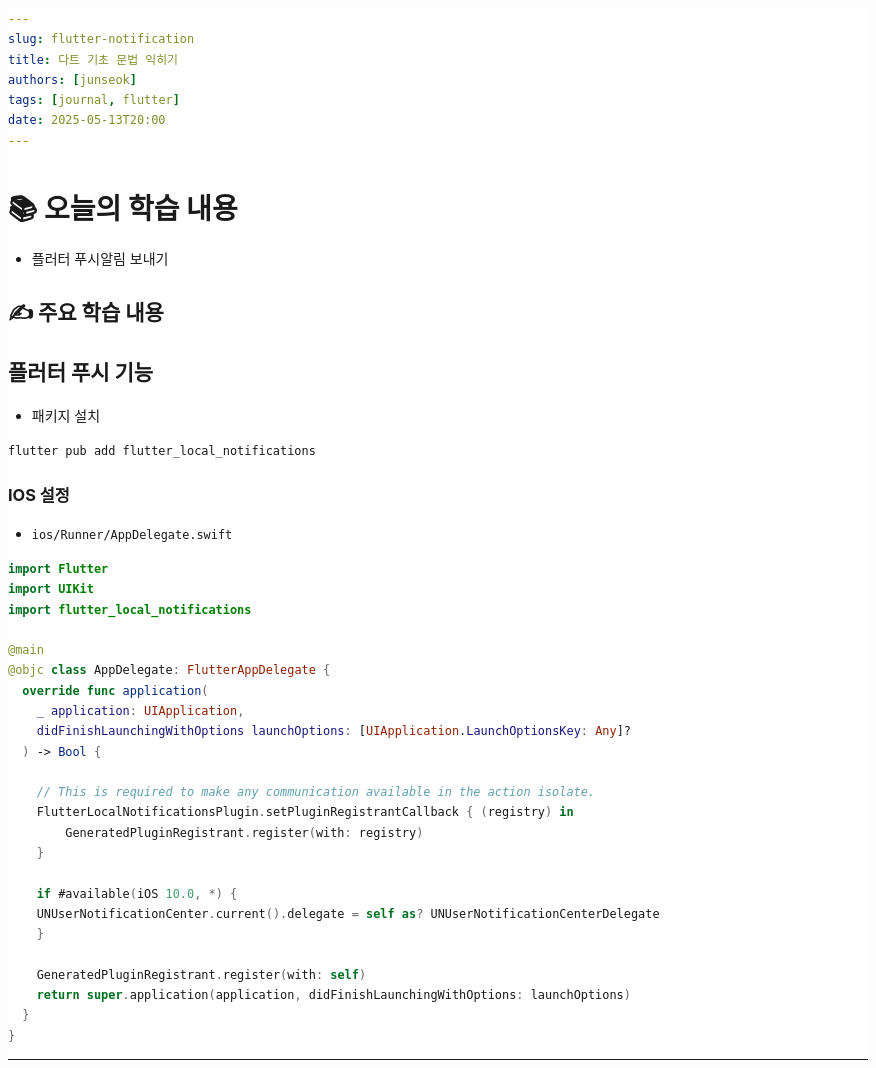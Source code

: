 ```yaml
---
slug: flutter-notification
title: 다트 기초 문법 익히기
authors: [junseok]
tags: [journal, flutter]
date: 2025-05-13T20:00
---
```


# 📚 오늘의 학습 내용

- 플러터 푸시알림 보내기

## ✍️ 주요 학습 내용

## 플러터 푸시 기능



- 패키지 설치

`flutter pub add flutter_local_notifications`

### IOS 설정

- `ios/Runner/AppDelegate.swift`

```swift
import Flutter
import UIKit
import flutter_local_notifications

@main
@objc class AppDelegate: FlutterAppDelegate {
  override func application(
    _ application: UIApplication,
    didFinishLaunchingWithOptions launchOptions: [UIApplication.LaunchOptionsKey: Any]?
  ) -> Bool {

    // This is required to make any communication available in the action isolate.
    FlutterLocalNotificationsPlugin.setPluginRegistrantCallback { (registry) in
        GeneratedPluginRegistrant.register(with: registry)
    }

    if #available(iOS 10.0, *) {
    UNUserNotificationCenter.current().delegate = self as? UNUserNotificationCenterDelegate
    }

    GeneratedPluginRegistrant.register(with: self)
    return super.application(application, didFinishLaunchingWithOptions: launchOptions)
  }
}

```

---